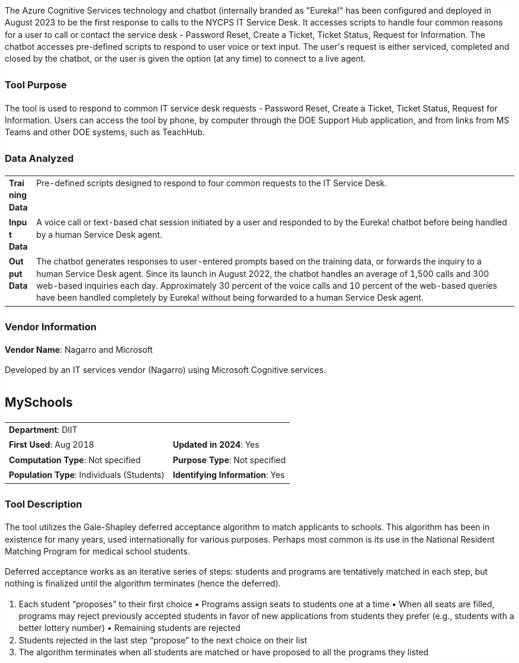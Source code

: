 The Azure Cognitive Services technology and chatbot (internally branded as "Eureka!" has been configured and deployed in August 2023 to be the first response to calls to the NYCPS IT Service Desk.  It accesses scripts to handle four common reasons for a user to call or contact the service desk - Password Reset, Create a Ticket, Ticket Status, Request for Information.  The chatbot accesses pre-defined scripts to respond to user voice or text input.  The user's request is either serviced, completed and closed by the chatbot, or the user is given the option (at any time) to connect to a live agent.

### Tool Purpose

The tool is used to respond to common IT service desk requests - Password Reset, Create a Ticket, Ticket Status, Request for Information.  Users can access the tool by phone, by computer through the DOE Support Hub application, and from links from MS Teams and other DOE systems, such as TeachHub.



### Data Analyzed

| | |
|:--|:--|
| __Training Data__ | Pre-defined scripts designed to respond to four common requests to the IT Service Desk. |
| __Input Data__ | A voice call or text-based chat session initiated by a user and responded to by the Eureka! chatbot before being handled by a human Service Desk agent. |
| __Output Data__ | The chatbot generates responses to user-entered prompts based on the training data, or forwards the inquiry to a human Service Desk agent. Since its launch in August 2022, the chatbot handles an average of 1,500 calls and 300 web-based inquiries each day. Approximately 30 percent of the voice calls and 10 percent of the web-based queries have been handled completely by Eureka! without being forwarded to a human Service Desk agent. |

### Vendor Information

__Vendor Name__: Nagarro and Microsoft

Developed by an IT services vendor (Nagarro) using Microsoft Cognitive services.

## MySchools

| | |
|:--|:--|
| __Department__: DIIT              |                                   |
| __First Used__: Aug 2018                | __Updated in 2024__: Yes    |
| __Computation Type__: Not specified  | __Purpose Type__: Not specified  |
| __Population Type__: Individuals (Students)      | __Identifying Information__: Yes |  |

### Tool Description

The tool utilizes the Gale-Shapley deferred acceptance algorithm to match applicants to schools. This algorithm has been in existence for many years, used internationally for various purposes. Perhaps most common is its use in the National Resident Matching Program for medical school students.

Deferred acceptance works as an iterative series of steps: students and programs are tentatively matched in each step, but nothing is finalized until the algorithm terminates (hence the deferred).
1. Each student “proposes” to their first choice
       • Programs assign seats to students one at a time
       • When all seats are filled, programs may reject previously accepted students in favor of new applications from students they prefer (e.g., students with a better lottery number)
       •  Remaining students are rejected
2. Students rejected in the last step “propose” to the next choice on their list
3. The algorithm terminates when all students are matched or have proposed to all the programs they listed
